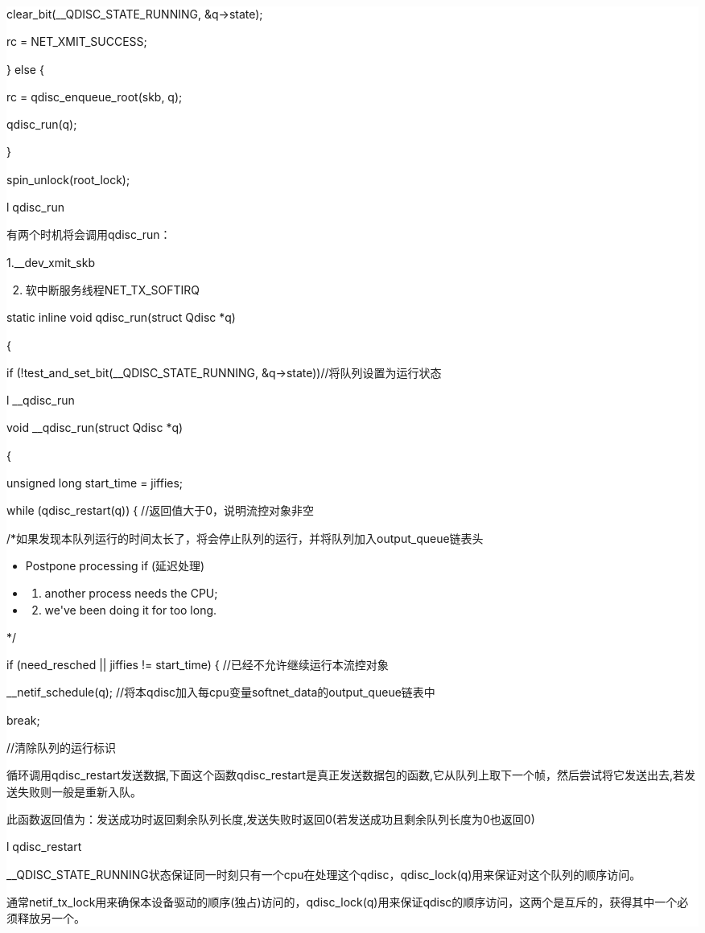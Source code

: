 clear_bit(__QDISC_STATE_RUNNING, &q->state);

rc = NET_XMIT_SUCCESS;

} else {

rc = qdisc_enqueue_root(skb, q);

qdisc_run(q);

}

spin_unlock(root_lock);

l qdisc_run

有两个时机将会调用qdisc_run：

1.__dev_xmit_skb

2. 软中断服务线程NET_TX_SOFTIRQ

static inline void qdisc_run(struct Qdisc *q)

{

if (!test_and_set_bit(__QDISC_STATE_RUNNING, &q->state))//将队列设置为运行状态

l __qdisc_run

void __qdisc_run(struct Qdisc *q)

{

unsigned long start_time = jiffies;

while (qdisc_restart(q)) { //返回值大于0，说明流控对象非空

/*如果发现本队列运行的时间太长了，将会停止队列的运行，并将队列加入output_queue链表头

* Postpone processing if (延迟处理)

* 1. another process needs the CPU;

* 2. we've been doing it for too long.

*/

if (need_resched || jiffies != start_time) { //已经不允许继续运行本流控对象

__netif_schedule(q); //将本qdisc加入每cpu变量softnet_data的output_queue链表中

break;

//清除队列的运行标识

循环调用qdisc_restart发送数据,下面这个函数qdisc_restart是真正发送数据包的函数,它从队列上取下一个帧，然后尝试将它发送出去,若发送失败则一般是重新入队。

此函数返回值为：发送成功时返回剩余队列长度,发送失败时返回0(若发送成功且剩余队列长度为0也返回0)

l qdisc_restart

__QDISC_STATE_RUNNING状态保证同一时刻只有一个cpu在处理这个qdisc，qdisc_lock(q)用来保证对这个队列的顺序访问。

通常netif_tx_lock用来确保本设备驱动的顺序(独占)访问的，qdisc_lock(q)用来保证qdisc的顺序访问，这两个是互斥的，获得其中一个必须释放另一个。
